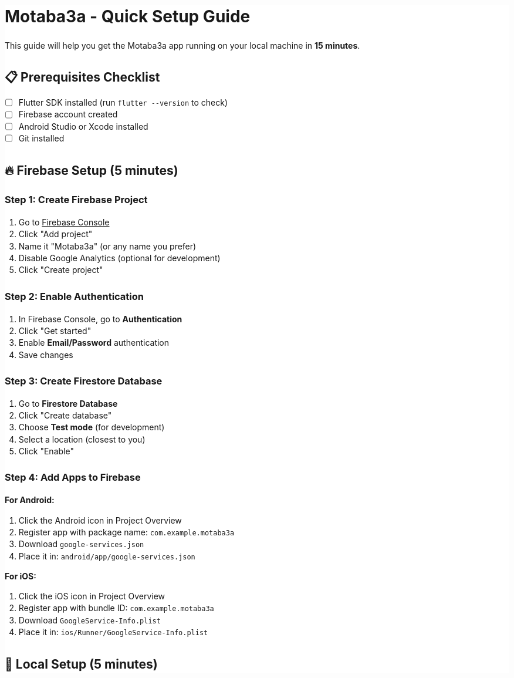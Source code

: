 # Motaba3a - Quick Setup Guide

This guide will help you get the Motaba3a app running on your local machine in **15 minutes**.

## 📋 Prerequisites Checklist

- [ ] Flutter SDK installed (run `flutter --version` to check)
- [ ] Firebase account created
- [ ] Android Studio or Xcode installed
- [ ] Git installed

## 🔥 Firebase Setup (5 minutes)

### Step 1: Create Firebase Project

1. Go to [Firebase Console](https://console.firebase.google.com/)
2. Click "Add project"
3. Name it "Motaba3a" (or any name you prefer)
4. Disable Google Analytics (optional for development)
5. Click "Create project"

### Step 2: Enable Authentication

1. In Firebase Console, go to **Authentication**
2. Click "Get started"
3. Enable **Email/Password** authentication
4. Save changes

### Step 3: Create Firestore Database

1. Go to **Firestore Database**
2. Click "Create database"
3. Choose **Test mode** (for development)
4. Select a location (closest to you)
5. Click "Enable"

### Step 4: Add Apps to Firebase

**For Android:**
1. Click the Android icon in Project Overview
2. Register app with package name: `com.example.motaba3a`
3. Download `google-services.json`
4. Place it in: `android/app/google-services.json`

**For iOS:**
1. Click the iOS icon in Project Overview
2. Register app with bundle ID: `com.example.motaba3a`
3. Download `GoogleService-Info.plist`
4. Place it in: `ios/Runner/GoogleService-Info.plist`

## 📱 Local Setup (5 minutes)
